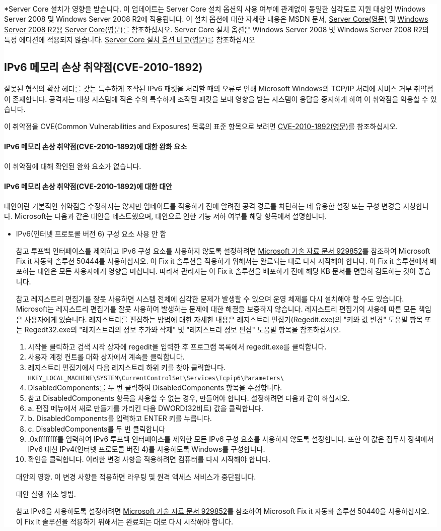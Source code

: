 \*Server Core 설치가 영향을 받습니다. 이 업데이트는 Server Core 설치 옵션의 사용 여부에 관계없이 동일한 심각도로 지원 대상인 Windows Server 2008 및 Windows Server 2008 R2에 적용됩니다. 이 설치 옵션에 대한 자세한 내용은 MSDN 문서, [Server Core(영문)](http://msdn.microsoft.com/ko-kr/library/ms723891(vs.85).aspx) 및 [Windows Server 2008 R2용 Server Core(영문)](http://msdn.microsoft.com/ko-kr/library/ee391631(vs.85).aspx)를 참조하십시오. Server Core 설치 옵션은 Windows Server 2008 및 Windows Server 2008 R2의 특정 에디션에 적용되지 않습니다. [Server Core 설치 옵션 비교(영문](http://www.microsoft.com/windowsserver2008/ko/kr/compare-core-installation.aspx))를 참조하십시오
  
IPv6 메모리 손상 취약점(CVE-2010-1892)  
--------------------------------------
  

잘못된 형식의 확장 헤더를 갖는 특수하게 조작된 IPv6 패킷을 처리할 때의 오류로 인해 Microsoft Windows의 TCP/IP 처리에 서비스 거부 취약점이 존재합니다. 공격자는 대상 시스템에 적은 수의 특수하게 조작된 패킷을 보내 영향을 받는 시스템이 응답을 중지하게 하여 이 취약점을 악용할 수 있습니다.
  
이 취약점을 CVE(Common Vulnerabilities and Exposures) 목록의 표준 항목으로 보려면 [CVE-2010-1892(영문)](http://www.cve.mitre.org/cgi-bin/cvename.cgi?name=cve-2010-1892)를 참조하십시오.
  
#### IPv6 메모리 손상 취약점(CVE-2010-1892)에 대한 완화 요소
  
이 취약점에 대해 확인된 완화 요소가 없습니다.
  
#### IPv6 메모리 손상 취약점(CVE-2010-1892)에 대한 대안
  
대안이란 기본적인 취약점을 수정하지는 않지만 업데이트를 적용하기 전에 알려진 공격 경로를 차단하는 데 유용한 설정 또는 구성 변경을 지칭합니다. Microsoft는 다음과 같은 대안을 테스트했으며, 대안으로 인한 기능 저하 여부를 해당 항목에서 설명합니다.
  
-   IPv6(인터넷 프로토콜 버전 6) 구성 요소 사용 안 함
  
    참고 루프백 인터페이스를 제외하고 IPv6 구성 요소를 사용하지 않도록 설정하려면 [Microsoft 기술 자료 문서 929852](http://support.microsoft.com/kb/929852)를 참조하여 Microsoft Fix it 자동화 솔루션 50444를 사용하십시오. 이 Fix it 솔루션을 적용하기 위해서는 완료되는 대로 다시 시작해야 합니다. 이 Fix it 솔루션에서 배포하는 대안은 모든 사용자에게 영향을 미칩니다. 따라서 관리자는 이 Fix it 솔루션을 배포하기 전에 해당 KB 문서를 면밀히 검토하는 것이 좋습니다.
  
    참고 레지스트리 편집기를 잘못 사용하면 시스템 전체에 심각한 문제가 발생할 수 있으며 운영 체제를 다시 설치해야 할 수도 있습니다. Microsoft는 레지스트리 편집기를 잘못 사용하여 발생하는 문제에 대한 해결을 보증하지 않습니다. 레지스트리 편집기의 사용에 따른 모든 책임은 사용자에게 있습니다. 레지스트리를 편집하는 방법에 대한 자세한 내용은 레지스트리 편집기(Regedit.exe)의 "키와 값 변경" 도움말 항목 또는 Regedt32.exe의 "레지스트리의 정보 추가와 삭제" 및 "레지스트리 정보 편집" 도움말 항목을 참조하십시오.
  
    1.  시작을 클릭하고 검색 시작 상자에 regedit을 입력한 후 프로그램 목록에서 regedit.exe를 클릭합니다.  
    2.  사용자 계정 컨트롤 대화 상자에서 계속을 클릭합니다.  
    3.  레지스트리 편집기에서 다음 레지스트리 하위 키를 찾아 클릭합니다.  
        `HKEY_LOCAL_MACHINE\SYSTEM\CurrentControlSet\Services\Tcpip6\Parameters\`  
    4.  DisabledComponents를 두 번 클릭하여 DisabledComponents 항목을 수정합니다.  
    5.  참고 DisabledComponents 항목을 사용할 수 없는 경우, 만들어야 합니다. 설정하려면 다음과 같이 하십시오.  
    6.  a. 편집 메뉴에서 새로 만들기를 가리킨 다음 DWORD(32비트) 값을 클릭합니다.  
    7.  b. DisabledComponents를 입력하고 ENTER 키를 누릅니다.  
    8.  c. DisabledComponents를 두 번 클릭합니다  
    9.  .0xffffffff를 입력하여 IPv6 루프백 인터페이스를 제외한 모든 IPv6 구성 요소를 사용하지 않도록 설정합니다. 또한 이 값은 접두사 정책에서 IPv6 대신 IPv4(인터넷 프로토콜 버전 4)를 사용하도록 Windows를 구성합니다.  
    10. 확인을 클릭합니다. 이러한 변경 사항을 적용하려면 컴퓨터를 다시 시작해야 합니다.
  
    대안의 영향. 이 변경 사항을 적용하면 라우팅 및 원격 액세스 서비스가 중단됩니다.
  
    대안 실행 취소 방법.
  
    참고 IPv6을 사용하도록 설정하려면 [Microsoft 기술 자료 문서 929852](http://support.microsoft.com/kb/929852)를 참조하여 Microsoft Fix it 자동화 솔루션 50440을 사용하십시오. 이 Fix it 솔루션을 적용하기 위해서는 완료되는 대로 다시 시작해야 합니다.
  